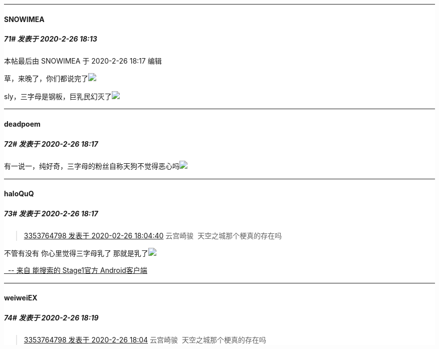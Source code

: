*****

####  SNOWIMEA  
##### 71#       发表于 2020-2-26 18:13



 本帖最后由 SNOWIMEA 于 2020-2-26 18:17 编辑 

草，来晚了，你们都说完了<img src="https://static.saraba1st.com/image/smiley/face2017/096.png" referrerpolicy="no-referrer">

sly，三字母是钢板，巨乳民幻灭了<img src="https://static.saraba1st.com/image/smiley/face2017/024.png" referrerpolicy="no-referrer">







*****

####  deadpoem  
##### 72#       发表于 2020-2-26 18:17




有一说一，纯好奇，三字母的粉丝自称天狗不觉得恶心吗<img src="https://static.saraba1st.com/image/smiley/face2017/049.png" referrerpolicy="no-referrer">







*****

####  haloQuQ  
##### 73#       发表于 2020-2-26 18:17



<blockquote><a href="httphttps://bbs.saraba1st.com/2b/forum.php?mod=redirect&amp;goto=findpost&amp;pid=46534666&amp;ptid=1915863" target="_blank">3353764798 发表于 2020-02-26 18:04:40</a>
云宫崎骏  天空之城那个梗真的存在吗</blockquote>不管有没有 你心里觉得三字母乳了 那就是乳了<img src="https://static.saraba1st.com/image/smiley/face2017/127.png" referrerpolicy="no-referrer">

[  -- 来自 能搜索的 Stage1官方 Android客户端](https://www.coolapk.com/apk/140634)







*****

####  weiweiEX  
##### 74#       发表于 2020-2-26 18:19



<blockquote><a href="httphttps://bbs.saraba1st.com/2b/forum.php?mod=redirect&amp;goto=findpost&amp;pid=46534666&amp;ptid=1915863" target="_blank">3353764798 发表于 2020-2-26 18:04</a>
云宫崎骏  天空之城那个梗真的存在吗
